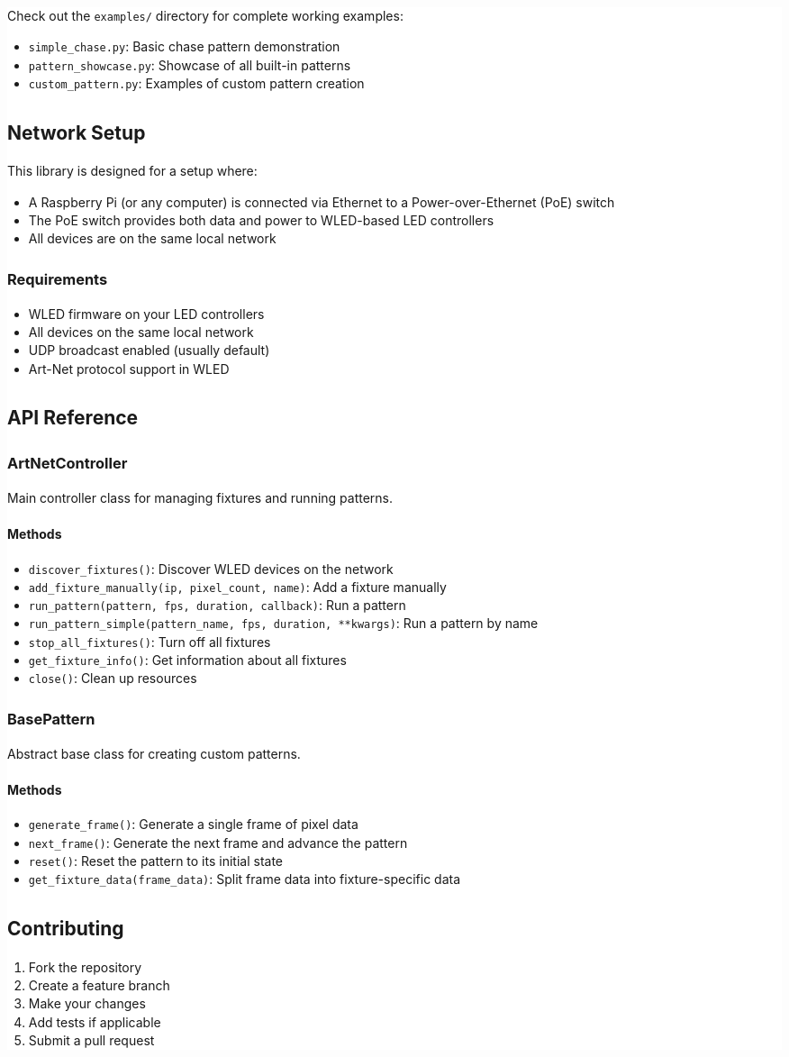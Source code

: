 Check out the `examples/` directory for complete working examples:

- `simple_chase.py`: Basic chase pattern demonstration
- `pattern_showcase.py`: Showcase of all built-in patterns
- `custom_pattern.py`: Examples of custom pattern creation

## Network Setup

This library is designed for a setup where:

- A Raspberry Pi (or any computer) is connected via Ethernet to a Power-over-Ethernet (PoE) switch
- The PoE switch provides both data and power to WLED-based LED controllers
- All devices are on the same local network

### Requirements

- WLED firmware on your LED controllers
- All devices on the same local network
- UDP broadcast enabled (usually default)
- Art-Net protocol support in WLED

## API Reference

### ArtNetController

Main controller class for managing fixtures and running patterns.

#### Methods

- `discover_fixtures()`: Discover WLED devices on the network
- `add_fixture_manually(ip, pixel_count, name)`: Add a fixture manually
- `run_pattern(pattern, fps, duration, callback)`: Run a pattern
- `run_pattern_simple(pattern_name, fps, duration, **kwargs)`: Run a pattern by name
- `stop_all_fixtures()`: Turn off all fixtures
- `get_fixture_info()`: Get information about all fixtures
- `close()`: Clean up resources

### BasePattern

Abstract base class for creating custom patterns.

#### Methods

- `generate_frame()`: Generate a single frame of pixel data
- `next_frame()`: Generate the next frame and advance the pattern
- `reset()`: Reset the pattern to its initial state
- `get_fixture_data(frame_data)`: Split frame data into fixture-specific data

## Contributing

1. Fork the repository
2. Create a feature branch
3. Make your changes
4. Add tests if applicable
5. Submit a pull request

